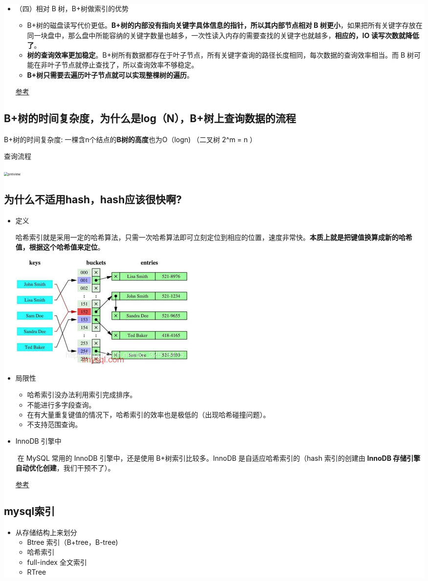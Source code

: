 * （四）相对 B 树，B+树做索引的优势

  - B+树的磁盘读写代价更低。**B+树的内部没有指向关键字具体信息的指针，所以其内部节点相对 B 树更小**，如果把所有关键字存放在同一块盘中，那么盘中所能容纳的关键字数量也越多，一次性读入内存的需要查找的关键字也就越多，**相应的，IO 读写次数就降低了**。
  - **树的查询效率更加稳定**。B+树所有数据都存在于叶子节点，所有关键字查询的路径长度相同，每次数据的查询效率相当。而 B 树可能在非叶子节点就停止查找了，所以查询效率不够稳定。
  - **B+树只需要去遍历叶子节点就可以实现整棵树的遍历**。
  
  [参考](https://www.infoq.cn/article/ojkwyykjoyc2ygb0sj2c)

## B+树的时间复杂度，为什么是log（N），B+树上查询数据的流程 

B+树的时间复杂度: 一棵含n个结点的**B树的高度**也为O（logn)   （二叉树 2^m = n ）

查询流程

<img src="https://pic4.zhimg.com/v2-25c1c0b8a4ea8c300e180e3d87339bfb_r.jpg" alt="preview" style="zoom:50%;" />

## 为什么不适用hash，hash应该很快啊?

* 定义

  哈希索引就是采用一定的哈希算法，只需一次哈希算法即可立刻定位到相应的位置，速度非常快。**本质上就是把键值换算成新的哈希值，根据这个哈希值来定位**。

  ![](./img/hash索引.png)
  
* 局限性 

  - 哈希索引没办法利用索引完成排序。
  - 不能进行多字段查询。
  - 在有大量重复键值的情况下，哈希索引的效率也是极低的（出现哈希碰撞问题）。
  - 不支持范围查询。

* InnoDB 引擎中

  ​	在 MySQL 常用的 InnoDB 引擎中，还是使用 B+树索引比较多。InnoDB 是自适应哈希索引的（hash 索引的创建由 **InnoDB 存储引擎自动优化创建**，我们干预不了）。

  [参考](https://www.infoq.cn/article/ojkwyykjoyc2ygb0sj2c)

## mysql索引 
* 从存储结构上来划分
  * Btree 索引（B+tree，B-tree)
  * 哈希索引
  * full-index 全文索引
  * RTree
